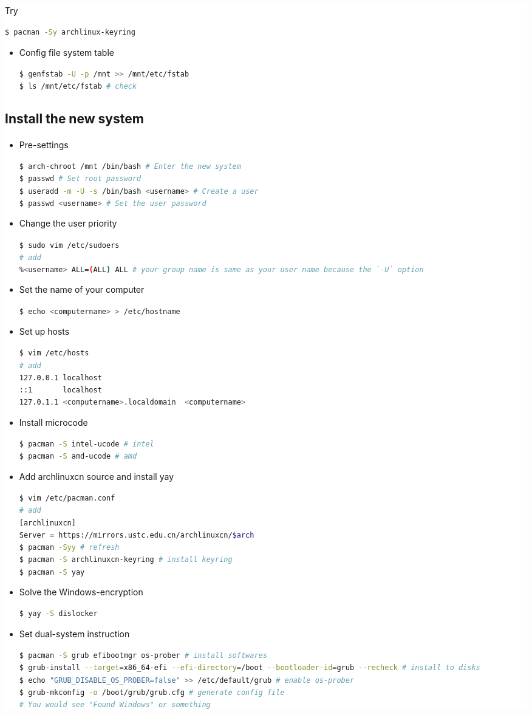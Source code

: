   Try
  ```bash
  $ pacman -Sy archlinux-keyring
  ```
  
- Config file system table
  ```bash
  $ genfstab -U -p /mnt >> /mnt/etc/fstab
  $ ls /mnt/etc/fstab # check
  ```

## Install the new system

- Pre-settings
  ```bash
  $ arch-chroot /mnt /bin/bash # Enter the new system
  $ passwd # Set root password
  $ useradd -m -U -s /bin/bash <username> # Create a user
  $ passwd <username> # Set the user password
  ```
- Change the user priority
  ```bash
  $ sudo vim /etc/sudoers
  # add
  %<username> ALL=(ALL) ALL # your group name is same as your user name because the `-U` option 
  ```
- Set the name of your computer
  ```bash
  $ echo <computername> > /etc/hostname 
  ```
- Set up hosts
  ```bash
  $ vim /etc/hosts
  # add
  127.0.0.1	localhost
  ::1		localhost
  127.0.1.1	<computername>.localdomain	<computername>
  ```
- Install microcode
  ```bash
  $ pacman -S intel-ucode # intel
  $ pacman -S amd-ucode # amd
  ```
- Add archlinuxcn source and install yay
  ```bash
  $ vim /etc/pacman.conf
  # add
  [archlinuxcn]
  Server = https://mirrors.ustc.edu.cn/archlinuxcn/$arch
  $ pacman -Syy # refresh
  $ pacman -S archlinuxcn-keyring # install keyring
  $ pacman -S yay
  ```
- Solve the Windows-encryption
  ```bash
  $ yay -S dislocker
  ```
- Set dual-system instruction
  ```bash
  $ pacman -S grub efibootmgr os-prober # install softwares
  $ grub-install --target=x86_64-efi --efi-directory=/boot --bootloader-id=grub --recheck # install to disks
  $ echo "GRUB_DISABLE_OS_PROBER=false" >> /etc/default/grub # enable os-prober
  $ grub-mkconfig -o /boot/grub/grub.cfg # generate config file
  # You would see "Found Windows" or something
  ```
